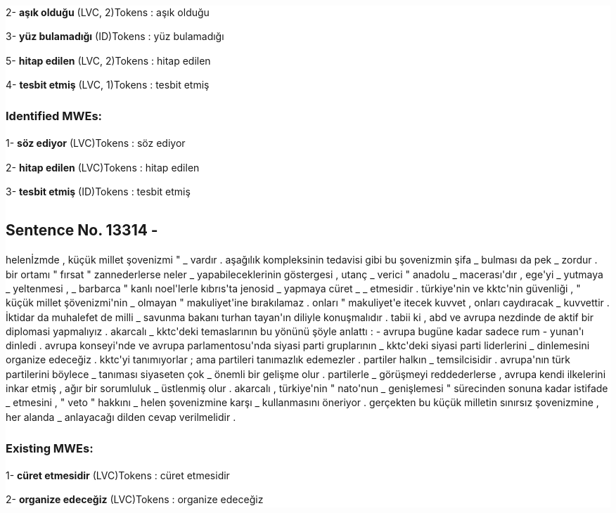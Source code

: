 2- **aşık olduğu** (LVC, 2)Tokens : 
aşık
olduğu

3- **yüz bulamadığı** (ID)Tokens : 
yüz
bulamadığı

5- **hitap edilen** (LVC, 2)Tokens : 
hitap
edilen

4- **tesbit etmiş** (LVC, 1)Tokens : 
tesbit
etmiş

### Identified MWEs: 
1- **söz ediyor** (LVC)Tokens : 
söz
ediyor

2- **hitap edilen** (LVC)Tokens : 
hitap
edilen

3- **tesbit etmiş** (ID)Tokens : 
tesbit
etmiş

## Sentence No. 13314 - 
helenİzmde , küçük millet şovenizmi " _ vardır . aşağılık kompleksinin tedavisi gibi bu şovenizmin şifa _ bulması da pek _ zordur . bir ortamı " fırsat " zannederlerse neler _ yapabileceklerinin göstergesi , utanç _ verici " anadolu _ macerası'dır , ege'yi _ yutmaya _ yeltenmesi , _ barbarca " kanlı noel'lerle kıbrıs'ta jenosid _ yapmaya cüret _ _ etmesidir . türkiye'nin ve kktc'nin güvenliği , " küçük millet şövenizmi'nin _ olmayan " makuliyet'ine bırakılamaz . onları " makuliyet'e itecek kuvvet , onları caydıracak _ kuvvettir . İktidar da muhalefet de milli _ savunma bakanı turhan tayan'ın diliyle konuşmalıdır . tabii ki , abd ve avrupa nezdinde de aktif bir diplomasi yapmalıyız . akarcalı _ kktc'deki temaslarının bu yönünü şöyle anlattı : - avrupa bugüne kadar sadece rum - yunan'ı dinledi . avrupa konseyi'nde ve avrupa parlamentosu'nda siyasi parti gruplarının _ kktc'deki siyasi parti liderlerini _ dinlemesini organize edeceğiz . kktc'yi tanımıyorlar ; ama partileri tanımazlık edemezler . partiler halkın _ temsilcisidir . avrupa'nın türk partilerini böylece _ tanıması siyaseten çok _ önemli bir gelişme olur . partilerle _ görüşmeyi reddederlerse , avrupa kendi ilkelerini inkar etmiş , ağır bir sorumluluk _ üstlenmiş olur . akarcalı , türkiye'nin " nato'nun _ genişlemesi " sürecinden sonuna kadar istifade _ etmesini , " veto " hakkını _ helen şovenizmine karşı _ kullanmasını öneriyor . gerçekten bu küçük milletin sınırsız şovenizmine , her alanda _ anlayacağı dilden cevap verilmelidir . 
### Existing MWEs: 
1- **cüret etmesidir** (LVC)Tokens : 
cüret
etmesidir

2- **organize edeceğiz** (LVC)Tokens : 
organize
edeceğiz

